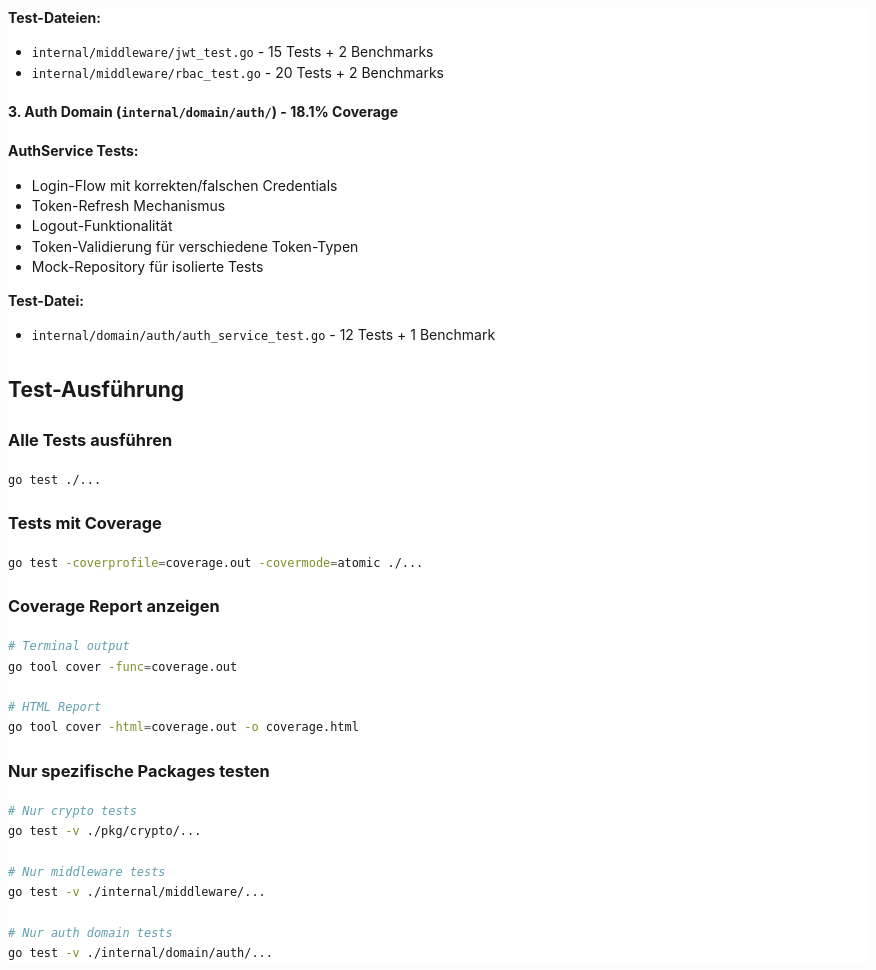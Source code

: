**Test-Dateien:**
- `internal/middleware/jwt_test.go` - 15 Tests + 2 Benchmarks
- `internal/middleware/rbac_test.go` - 20 Tests + 2 Benchmarks

#### 3. **Auth Domain** (`internal/domain/auth/`) - 18.1% Coverage

**AuthService Tests:**
- Login-Flow mit korrekten/falschen Credentials
- Token-Refresh Mechanismus
- Logout-Funktionalität
- Token-Validierung für verschiedene Token-Typen
- Mock-Repository für isolierte Tests

**Test-Datei:**
- `internal/domain/auth/auth_service_test.go` - 12 Tests + 1 Benchmark

## Test-Ausführung

### Alle Tests ausführen

```bash
go test ./...
```

### Tests mit Coverage

```bash
go test -coverprofile=coverage.out -covermode=atomic ./...
```

### Coverage Report anzeigen

```bash
# Terminal output
go tool cover -func=coverage.out

# HTML Report
go tool cover -html=coverage.out -o coverage.html
```

### Nur spezifische Packages testen

```bash
# Nur crypto tests
go test -v ./pkg/crypto/...

# Nur middleware tests
go test -v ./internal/middleware/...

# Nur auth domain tests
go test -v ./internal/domain/auth/...
```
